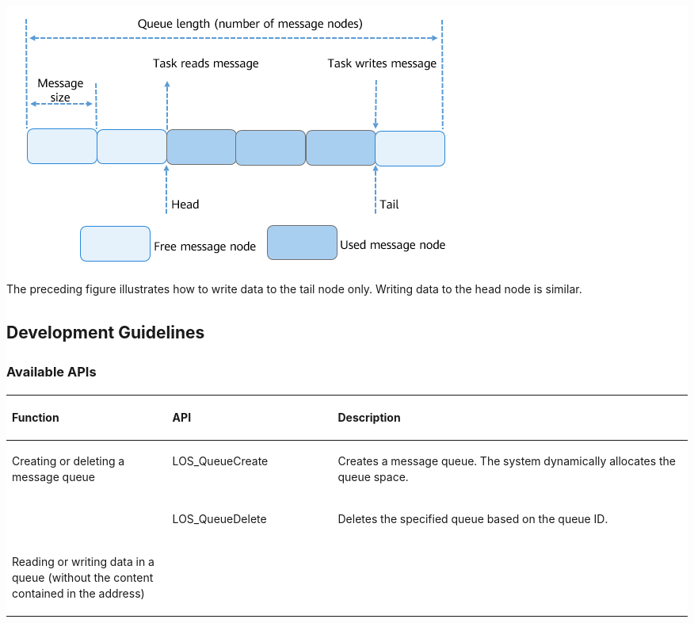![](figures/reading-and-writing-data-in-a-queue-3.png "reading-and-writing-data-in-a-queue-3")

The preceding figure illustrates how to write data to the tail node only. Writing data to the head node is similar.

## Development Guidelines<a name="section827981242419"></a>

### Available APIs<a name="section19327151642413"></a>

<a name="table10903105695114"></a>
<table><thead align="left"><tr id="row1293645645110"><th class="cellrowborder" valign="top" width="23.56%" id="mcps1.1.4.1.1"><p id="p59361562512"><a name="p59361562512"></a><a name="p59361562512"></a>Function</p>
</th>
<th class="cellrowborder" valign="top" width="24.29%" id="mcps1.1.4.1.2"><p id="p1393665645118"><a name="p1393665645118"></a><a name="p1393665645118"></a>API</p>
</th>
<th class="cellrowborder" valign="top" width="52.15%" id="mcps1.1.4.1.3"><p id="p119363564516"><a name="p119363564516"></a><a name="p119363564516"></a>Description</p>
</th>
</tr>
</thead>
<tbody><tr id="row1693665613516"><td class="cellrowborder" rowspan="2" valign="top" width="23.56%" headers="mcps1.1.4.1.1 "><p id="p193675615514"><a name="p193675615514"></a><a name="p193675615514"></a>Creating or deleting a message queue</p>
</td>
<td class="cellrowborder" valign="top" width="24.29%" headers="mcps1.1.4.1.2 "><p id="p11936115612514"><a name="p11936115612514"></a><a name="p11936115612514"></a>LOS_QueueCreate</p>
</td>
<td class="cellrowborder" valign="top" width="52.15%" headers="mcps1.1.4.1.3 "><p id="p1593620562517"><a name="p1593620562517"></a><a name="p1593620562517"></a>Creates a message queue. The system dynamically allocates the queue space.</p>
</td>
</tr>
<tr id="row79361156175113"><td class="cellrowborder" valign="top" headers="mcps1.1.4.1.1 "><p id="p893615567517"><a name="p893615567517"></a><a name="p893615567517"></a>LOS_QueueDelete</p>
</td>
<td class="cellrowborder" valign="top" headers="mcps1.1.4.1.2 "><p id="p4936155695111"><a name="p4936155695111"></a><a name="p4936155695111"></a>Deletes the specified queue based on the queue ID. </p>
</td>
</tr>
<tr id="row093614566519"><td class="cellrowborder" rowspan="3" valign="top" width="23.56%" headers="mcps1.1.4.1.1 "><p id="p1593685614513"><a name="p1593685614513"></a><a name="p1593685614513"></a>Reading or writing data in a queue (without the content contained in the address)</p>
</td>